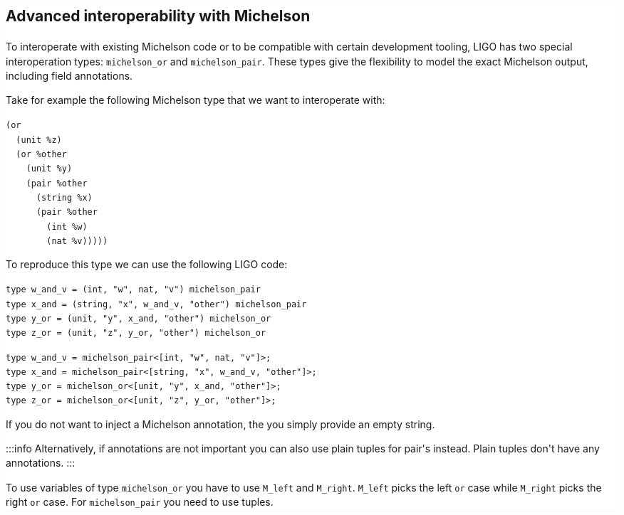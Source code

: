 ## Advanced interoperability with Michelson

To interoperate with existing Michelson code or to be compatible with
certain development tooling, LIGO has two special interoperation
types: `michelson_or` and `michelson_pair`. These types give the
flexibility to model the exact Michelson output, including field
annotations.

Take for example the following Michelson type that we want to
interoperate with:

```michelson
(or
  (unit %z)
  (or %other
    (unit %y)
    (pair %other
      (string %x)
      (pair %other
        (int %w)
        (nat %v)))))
```

To reproduce this type we can use the following LIGO code:

<Syntax syntax="cameligo">

```cameligo
type w_and_v = (int, "w", nat, "v") michelson_pair
type x_and = (string, "x", w_and_v, "other") michelson_pair
type y_or = (unit, "y", x_and, "other") michelson_or
type z_or = (unit, "z", y_or, "other") michelson_or
```

</Syntax>

<Syntax syntax="jsligo">

```jsligo
type w_and_v = michelson_pair<[int, "w", nat, "v"]>;
type x_and = michelson_pair<[string, "x", w_and_v, "other"]>;
type y_or = michelson_or<[unit, "y", x_and, "other"]>;
type z_or = michelson_or<[unit, "z", y_or, "other"]>;
```

</Syntax>

If you do not want to inject a Michelson annotation, the you simply
provide an empty string.

:::info
Alternatively, if annotations are not important you can also use plain tuples
for pair's instead. Plain tuples don't have any annotations.
:::

To use variables of type `michelson_or` you have to use `M_left` and
`M_right`.  `M_left` picks the left `or` case while `M_right` picks
the right `or` case.  For `michelson_pair` you need to use tuples.

